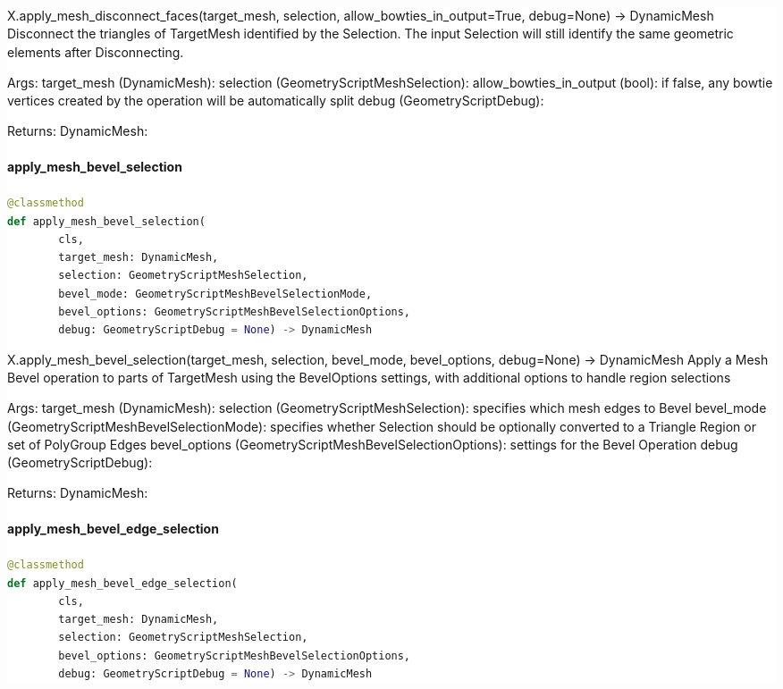X.apply_mesh_disconnect_faces(target_mesh, selection, allow_bowties_in_output=True, debug=None) -> DynamicMesh
Disconnect the triangles of TargetMesh identified by the Selection.
The input Selection will still identify the same geometric elements after Disconnecting.

Args:
    target_mesh (DynamicMesh): 
    selection (GeometryScriptMeshSelection): 
    allow_bowties_in_output (bool): if false, any bowtie vertices created by the operation will be automatically split
    debug (GeometryScriptDebug): 

Returns:
    DynamicMesh:

<a id="unreal.GeometryScript_MeshModeling.apply_mesh_bevel_selection"></a>

#### apply_mesh_bevel_selection

```python
@classmethod
def apply_mesh_bevel_selection(
        cls,
        target_mesh: DynamicMesh,
        selection: GeometryScriptMeshSelection,
        bevel_mode: GeometryScriptMeshBevelSelectionMode,
        bevel_options: GeometryScriptMeshBevelSelectionOptions,
        debug: GeometryScriptDebug = None) -> DynamicMesh
```

X.apply_mesh_bevel_selection(target_mesh, selection, bevel_mode, bevel_options, debug=None) -> DynamicMesh
Apply a Mesh Bevel operation to parts of TargetMesh using the BevelOptions settings, with additional options to handle region selections

Args:
    target_mesh (DynamicMesh): 
    selection (GeometryScriptMeshSelection): specifies which mesh edges to Bevel
    bevel_mode (GeometryScriptMeshBevelSelectionMode): specifies whether Selection should be optionally converted to a Triangle Region or set of PolyGroup Edges
    bevel_options (GeometryScriptMeshBevelSelectionOptions): settings for the Bevel Operation
    debug (GeometryScriptDebug): 

Returns:
    DynamicMesh:

<a id="unreal.GeometryScript_MeshModeling.apply_mesh_bevel_edge_selection"></a>

#### apply_mesh_bevel_edge_selection

```python
@classmethod
def apply_mesh_bevel_edge_selection(
        cls,
        target_mesh: DynamicMesh,
        selection: GeometryScriptMeshSelection,
        bevel_options: GeometryScriptMeshBevelSelectionOptions,
        debug: GeometryScriptDebug = None) -> DynamicMesh
```
